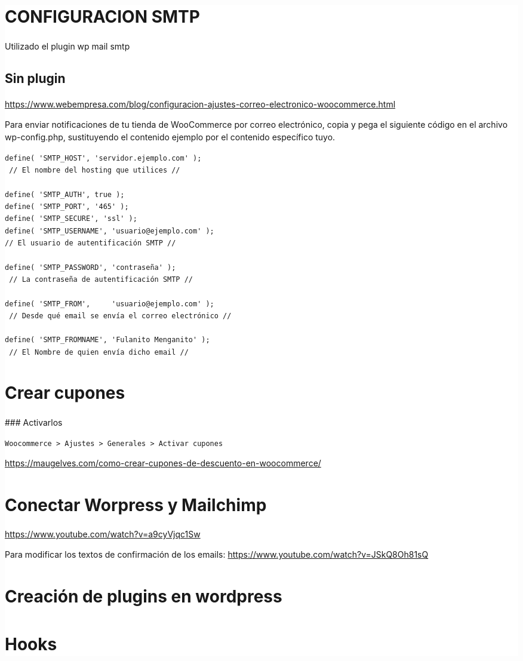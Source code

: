 # CONFIGURACION SMTP

Utilizado el plugin wp mail smtp
## Sin plugin
https://www.webempresa.com/blog/configuracion-ajustes-correo-electronico-woocommerce.html

Para enviar notificaciones de tu tienda de WooCommerce por correo electrónico, copia y pega el siguiente código en el archivo wp-config.php, sustituyendo el contenido ejemplo por el contenido específico tuyo.

	define( 'SMTP_HOST', 'servidor.ejemplo.com' ); 
	 // El nombre del hosting que utilices // 

	define( 'SMTP_AUTH', true );
	define( 'SMTP_PORT', '465' );
	define( 'SMTP_SECURE', 'ssl' );
	define( 'SMTP_USERNAME', 'usuario@ejemplo.com' );
	// El usuario de autentificación SMTP // 

	define( 'SMTP_PASSWORD', 'contraseña' );
	 // La contraseña de autentificación SMTP // 

	define( 'SMTP_FROM',     'usuario@ejemplo.com' );
	 // Desde qué email se envía el correo electrónico // 

	define( 'SMTP_FROMNAME', 'Fulanito Menganito' );  
	 // El Nombre de quien envía dicho email // 

# Crear cupones
### Activarlos

	Woocommerce > Ajustes > Generales > Activar cupones
	
https://maugelves.com/como-crear-cupones-de-descuento-en-woocommerce/


# Conectar Worpress y Mailchimp

https://www.youtube.com/watch?v=a9cyVjqc1Sw

Para modificar los textos de confirmación de los emails: https://www.youtube.com/watch?v=JSkQ8Oh81sQ



# Creación de plugins en wordpress


# Hooks
	